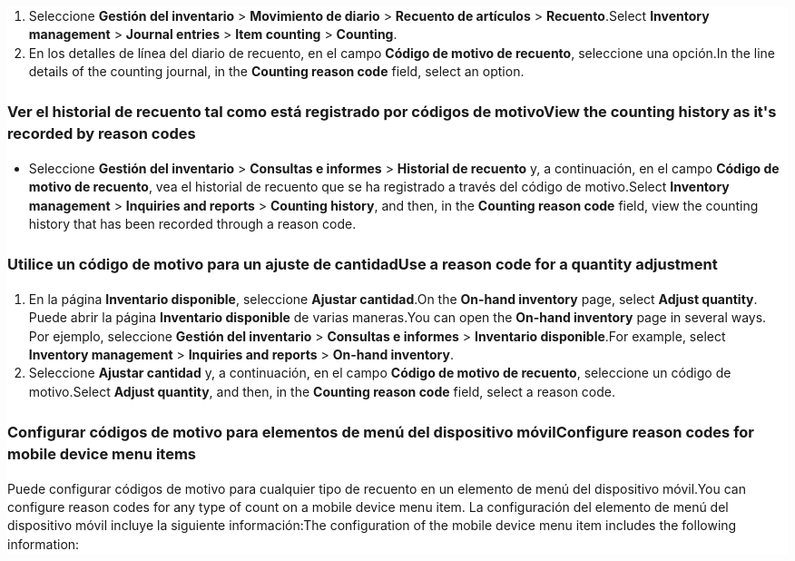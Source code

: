 1. <span data-ttu-id="acbc5-154">Seleccione **Gestión del inventario** \> **Movimiento de diario** \> **Recuento de artículos** \> **Recuento**.</span><span class="sxs-lookup"><span data-stu-id="acbc5-154">Select **Inventory management** \> **Journal entries** \> **Item counting** \> **Counting**.</span></span>
2. <span data-ttu-id="acbc5-155">En los detalles de línea del diario de recuento, en el campo **Código de motivo de recuento**, seleccione una opción.</span><span class="sxs-lookup"><span data-stu-id="acbc5-155">In the line details of the counting journal, in the **Counting reason code** field, select an option.</span></span>

### <a name="view-the-counting-history-as-its-recorded-by-reason-codes"></a><span data-ttu-id="acbc5-156">Ver el historial de recuento tal como está registrado por códigos de motivo</span><span class="sxs-lookup"><span data-stu-id="acbc5-156">View the counting history as it's recorded by reason codes</span></span>

- <span data-ttu-id="acbc5-157">Seleccione **Gestión del inventario** \> **Consultas e informes** \> **Historial de recuento** y, a continuación, en el campo **Código de motivo de recuento**, vea el historial de recuento que se ha registrado a través del código de motivo.</span><span class="sxs-lookup"><span data-stu-id="acbc5-157">Select **Inventory management** \> **Inquiries and reports** \> **Counting history**, and then, in the **Counting reason code** field, view the counting history that has been recorded through a reason code.</span></span>

### <a name="use-a-reason-code-for-a-quantity-adjustment"></a><span data-ttu-id="acbc5-158">Utilice un código de motivo para un ajuste de cantidad</span><span class="sxs-lookup"><span data-stu-id="acbc5-158">Use a reason code for a quantity adjustment</span></span>

1. <span data-ttu-id="acbc5-159">En la página **Inventario disponible**, seleccione **Ajustar cantidad**.</span><span class="sxs-lookup"><span data-stu-id="acbc5-159">On the **On-hand inventory** page, select **Adjust quantity**.</span></span> <span data-ttu-id="acbc5-160">Puede abrir la página **Inventario disponible** de varias maneras.</span><span class="sxs-lookup"><span data-stu-id="acbc5-160">You can open the **On-hand inventory** page in several ways.</span></span> <span data-ttu-id="acbc5-161">Por ejemplo, seleccione **Gestión del inventario** \> **Consultas e informes** \> **Inventario disponible**.</span><span class="sxs-lookup"><span data-stu-id="acbc5-161">For example, select **Inventory management** \> **Inquiries and reports** \> **On-hand inventory**.</span></span>
2. <span data-ttu-id="acbc5-162">Seleccione **Ajustar cantidad** y, a continuación, en el campo **Código de motivo de recuento**, seleccione un código de motivo.</span><span class="sxs-lookup"><span data-stu-id="acbc5-162">Select **Adjust quantity**, and then, in the **Counting reason code** field, select a reason code.</span></span>

### <a name="configure-reason-codes-for-mobile-device-menu-items"></a><span data-ttu-id="acbc5-163">Configurar códigos de motivo para elementos de menú del dispositivo móvil</span><span class="sxs-lookup"><span data-stu-id="acbc5-163">Configure reason codes for mobile device menu items</span></span>

<span data-ttu-id="acbc5-164">Puede configurar códigos de motivo para cualquier tipo de recuento en un elemento de menú del dispositivo móvil.</span><span class="sxs-lookup"><span data-stu-id="acbc5-164">You can configure reason codes for any type of count on a mobile device menu item.</span></span> <span data-ttu-id="acbc5-165">La configuración del elemento de menú del dispositivo móvil incluye la siguiente información:</span><span class="sxs-lookup"><span data-stu-id="acbc5-165">The configuration of the mobile device menu item includes the following information:</span></span>
